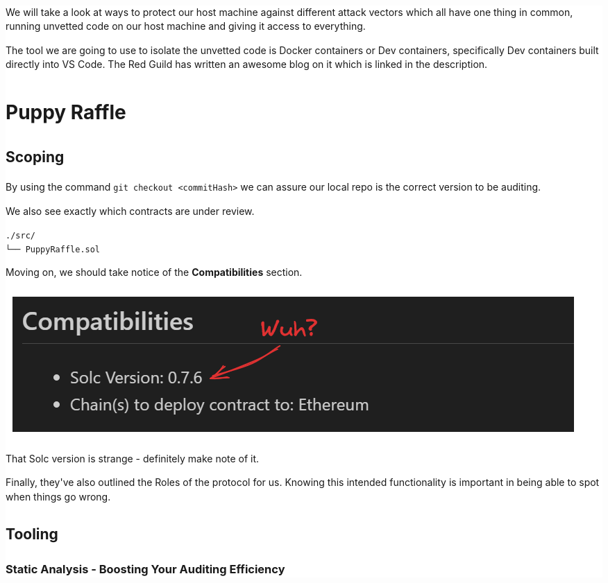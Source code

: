 We will take a look at ways to protect our host machine against different attack vectors which all have one thing in common, running unvetted code on our host machine and giving it access to everything.

The tool we are going to use to isolate the unvetted code is Docker containers or Dev containers, specifically Dev containers built directly into VS Code. The Red Guild has written an awesome blog on it which is linked in the description.



# Puppy Raffle

## Scoping

By using the command `git checkout <commitHash>` we can assure our local repo is the correct version to be auditing.

We also see exactly which contracts are under review.

```
./src/
└── PuppyRaffle.sol
```

Moving on, we should take notice of the **Compatibilities** section.

![phase-1-scoping3](SC-Security-note.assets/phase-1-scoping3.png)

That Solc version is strange - definitely make note of it.

Finally, they've also outlined the Roles of the protocol for us. Knowing this intended functionality is important in being able to spot when things go wrong.



## Tooling

### Static Analysis - Boosting Your Auditing Efficiency
